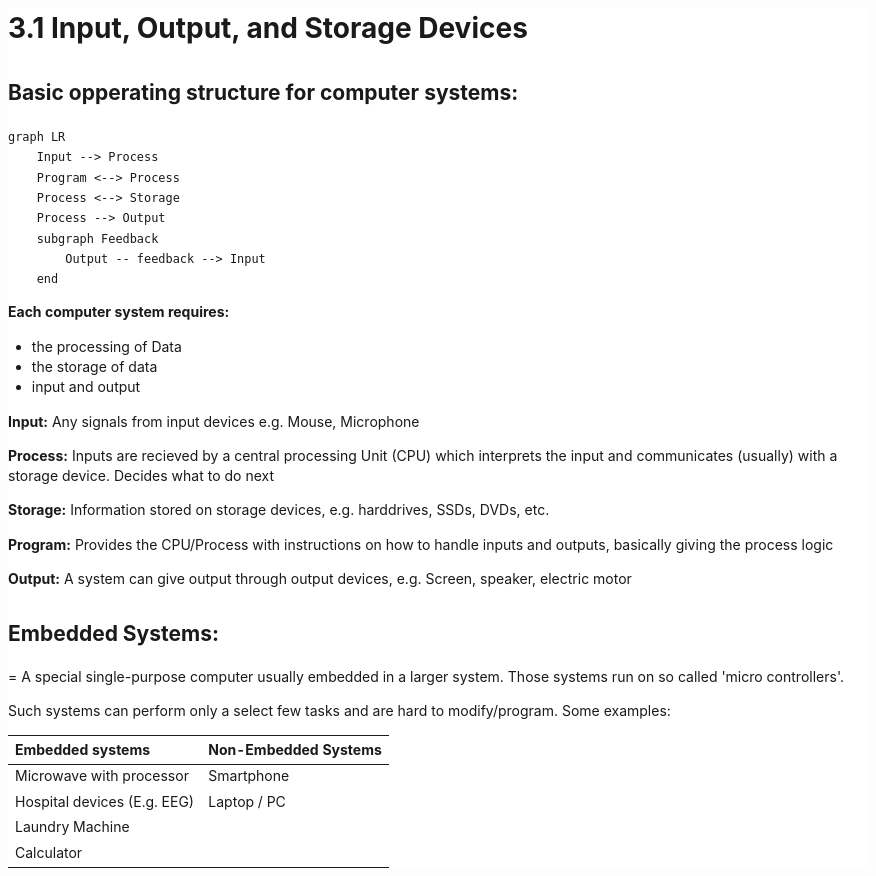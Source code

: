 # 3.1 Input, Output, and Storage Devices

## Basic opperating structure for computer systems:

```mermaid
graph LR
    Input --> Process
    Program <--> Process
    Process <--> Storage
    Process --> Output
    subgraph Feedback
        Output -- feedback --> Input
    end
```
**Each computer system requires:**
- the processing of Data
- the storage of data
- input and output

**Input:**
Any signals from input devices e.g. Mouse, Microphone

**Process:**
Inputs are recieved by a central processing Unit (CPU) which interprets the input and communicates (usually) with a storage device. Decides what to do next

**Storage:**
Information stored on storage devices, e.g. harddrives, SSDs, DVDs, etc.

**Program:**
Provides the CPU/Process with instructions on how to handle inputs and outputs, basically giving the process logic

**Output:**
A system can give output through output devices, e.g. Screen, speaker, electric motor

## Embedded Systems:

= A special single-purpose computer usually embedded in a larger system. Those systems run on so called 'micro controllers'.

Such systems can perform only a select few tasks and are hard to modify/program. Some examples:

| Embedded systems | Non-Embedded Systems |
| :--- | :--- |
| Microwave with processor | Smartphone |
| Hospital devices (E.g. EEG) | Laptop / PC |
| Laundry Machine | |
| Calculator | |
